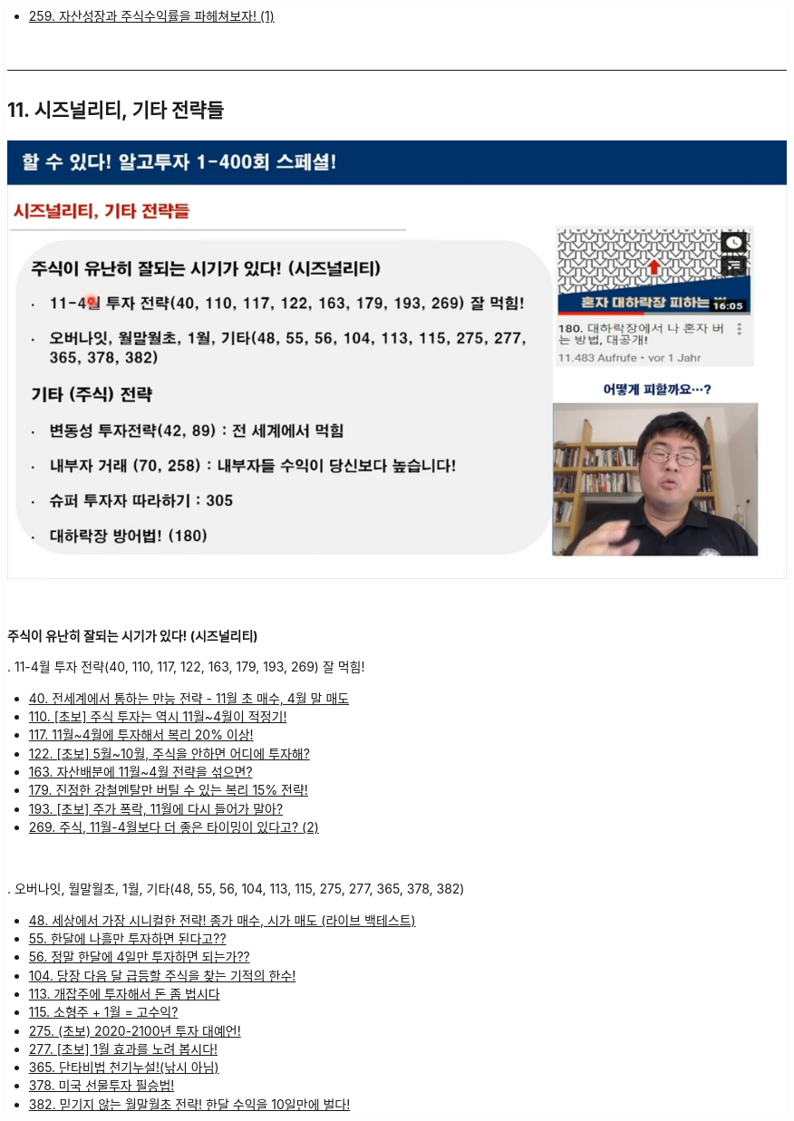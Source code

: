 - [259. 자산성장과 주식수익률을 파헤쳐보자! (1)](https://www.youtube.com/watch?v=glTldCyixvY)

<br/>

---

## 11. 시즈널리티, 기타 전략들

![i400_11.jpg](/images/halto/i400_11.jpg)

<br/>

**주식이 유난히 잘되는 시기가 있다! (시즈널리티)**

. 11-4월 투자 전략(40, 110, 117, 122, 163, 179, 193, 269) 잘 먹힘!

- [40. 전세계에서 통하는 만능 전략 - 11월 초 매수, 4월 말 매도](https://www.youtube.com/watch?v=wcBYT6HUSaM)
- [110. \[초보\] 주식 투자는 역시 11월~4월이 적정기!](https://www.youtube.com/watch?v=sGjus7TrCXU)
- [117. 11월~4월에 투자해서 복리 20% 이상!](https://www.youtube.com/watch?v=cjSu5nq1b-o)
- [122. \[초보\] 5월~10월, 주식을 안하면 어디에 투자해?](https://www.youtube.com/watch?v=_UShYkm25Pk)
- [163. 자산배분에 11월~4월 전략을 섞으면?](https://www.youtube.com/watch?v=DjNCRw1RhMM)
- [179. 진정한 강철멘탈만 버틸 수 있는 복리 15% 전략!](https://www.youtube.com/watch?v=E-GWjYatnco)
- [193. \[초보\] 주가 폭락, 11월에 다시 들어가 말아?](https://www.youtube.com/watch?v=fXwe5QC6jsg)
- [269. 주식, 11월-4월보다 더 좋은 타이밍이 있다고? (2)](https://www.youtube.com/watch?v=CjcmvH2nOvg)

<br/>

. 오버나잇, 월말월초, 1월, 기타(48, 55, 56, 104, 113, 115, 275, 277, 365, 378, 382)

- [48. 세상에서 가장 시니컬한 전략! 종가 매수, 시가 매도 (라이브 백테스트)](https://www.youtube.com/watch?v=CDexze4Cas0)
- [55. 한달에 나흘만 투자하면 된다고??](https://www.youtube.com/watch?v=e2b7zY7SejA)
- [56. 정말 한달에 4일만 투자하면 되는가??](https://www.youtube.com/watch?v=dzcxYyYre6U)
- [104. 당장 다음 달 급등할 주식을 찾는 기적의 한수!](https://www.youtube.com/watch?v=dmzpwBh1Ijw)
- [113. 개잡주에 투자해서 돈 좀 법시다](https://www.youtube.com/watch?v=wuwV4jmfCAg)
- [115. 소형주 + 1월 = 고수익?](https://www.youtube.com/watch?v=blpdOyda-Ng)
- [275. (초보) 2020-2100년 투자 대예언!](https://www.youtube.com/watch?v=Qc-KE4jEOqc)
- [277. \[초보\] 1월 효과를 노려 봅시다!](https://www.youtube.com/watch?v=eZSDpwHQtE8)
- [365. 단타비법 천기누설!(낚시 아님)](https://www.youtube.com/watch?v=t1IK-XLacgA)
- [378. 미국 선물투자 필승법!](https://www.youtube.com/watch?v=ExmPTb_dtlI)
- [382. 믿기지 않는 월말월초 전략! 한달 수익을 10일만에 벌다!](https://www.youtube.com/watch?v=uai115zBSc4)
